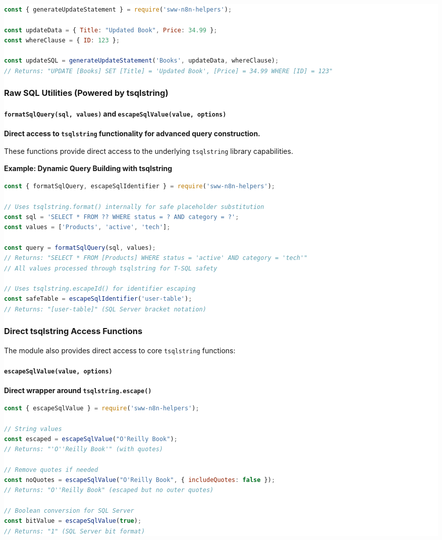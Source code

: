 ```javascript
const { generateUpdateStatement } = require('sww-n8n-helpers');

const updateData = { Title: "Updated Book", Price: 34.99 };
const whereClause = { ID: 123 };

const updateSQL = generateUpdateStatement('Books', updateData, whereClause);
// Returns: "UPDATE [Books] SET [Title] = 'Updated Book', [Price] = 34.99 WHERE [ID] = 123"
```

### Raw SQL Utilities (Powered by tsqlstring)

#### `formatSqlQuery(sql, values)` and `escapeSqlValue(value, options)`

**Direct access to `tsqlstring` functionality for advanced query construction.**

These functions provide direct access to the underlying `tsqlstring` library capabilities.

**Example: Dynamic Query Building with tsqlstring**

```javascript
const { formatSqlQuery, escapeSqlIdentifier } = require('sww-n8n-helpers');

// Uses tsqlstring.format() internally for safe placeholder substitution
const sql = 'SELECT * FROM ?? WHERE status = ? AND category = ?';
const values = ['Products', 'active', 'tech'];

const query = formatSqlQuery(sql, values);
// Returns: "SELECT * FROM [Products] WHERE status = 'active' AND category = 'tech'"
// All values processed through tsqlstring for T-SQL safety

// Uses tsqlstring.escapeId() for identifier escaping
const safeTable = escapeSqlIdentifier('user-table');
// Returns: "[user-table]" (SQL Server bracket notation)
```

### Direct tsqlstring Access Functions

The module also provides direct access to core `tsqlstring` functions:

#### `escapeSqlValue(value, options)`
**Direct wrapper around `tsqlstring.escape()`**

```javascript
const { escapeSqlValue } = require('sww-n8n-helpers');

// String values
const escaped = escapeSqlValue("O'Reilly Book");
// Returns: "'O''Reilly Book'" (with quotes)

// Remove quotes if needed
const noQuotes = escapeSqlValue("O'Reilly Book", { includeQuotes: false });
// Returns: "O''Reilly Book" (escaped but no outer quotes)

// Boolean conversion for SQL Server
const bitValue = escapeSqlValue(true);
// Returns: "1" (SQL Server bit format)
```
